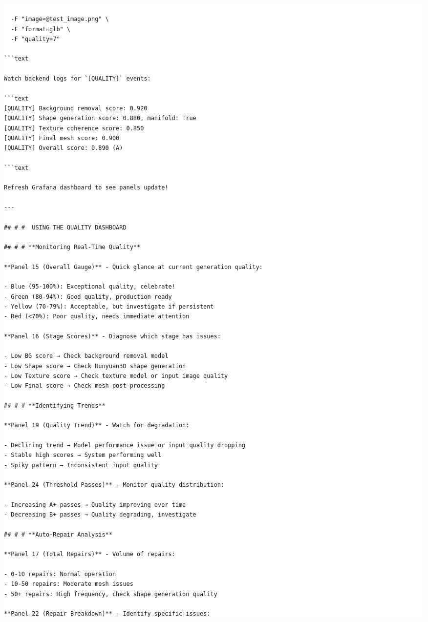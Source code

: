 ```text

  -F "image=@test_image.png" \
  -F "format=glb" \
  -F "quality=7"

```text

Watch backend logs for `[QUALITY]` events:

```text
[QUALITY] Background removal score: 0.920
[QUALITY] Shape generation score: 0.880, manifold: True
[QUALITY] Texture coherence score: 0.850
[QUALITY] Final mesh score: 0.900
[QUALITY] Overall score: 0.890 (A)

```text

Refresh Grafana dashboard to see panels update!

---

## # #  USING THE QUALITY DASHBOARD

## # # **Monitoring Real-Time Quality**

**Panel 15 (Overall Gauge)** - Quick glance at current generation quality:

- Blue (95-100%): Exceptional quality, celebrate!
- Green (80-94%): Good quality, production ready
- Yellow (70-79%): Acceptable, but investigate if persistent
- Red (<70%): Poor quality, needs immediate attention

**Panel 16 (Stage Scores)** - Diagnose which stage has issues:

- Low BG score → Check background removal model
- Low Shape score → Check Hunyuan3D shape generation
- Low Texture score → Check texture model or input image quality
- Low Final score → Check mesh post-processing

## # # **Identifying Trends**

**Panel 19 (Quality Trend)** - Watch for degradation:

- Declining trend → Model performance issue or input quality dropping
- Stable high scores → System performing well
- Spiky pattern → Inconsistent input quality

**Panel 24 (Threshold Passes)** - Monitor quality distribution:

- Increasing A+ passes → Quality improving over time
- Decreasing B+ passes → Quality degrading, investigate

## # # **Auto-Repair Analysis**

**Panel 17 (Total Repairs)** - Volume of repairs:

- 0-10 repairs: Normal operation
- 10-50 repairs: Moderate mesh issues
- 50+ repairs: High frequency, check shape generation quality

**Panel 22 (Repair Breakdown)** - Identify specific issues:

```